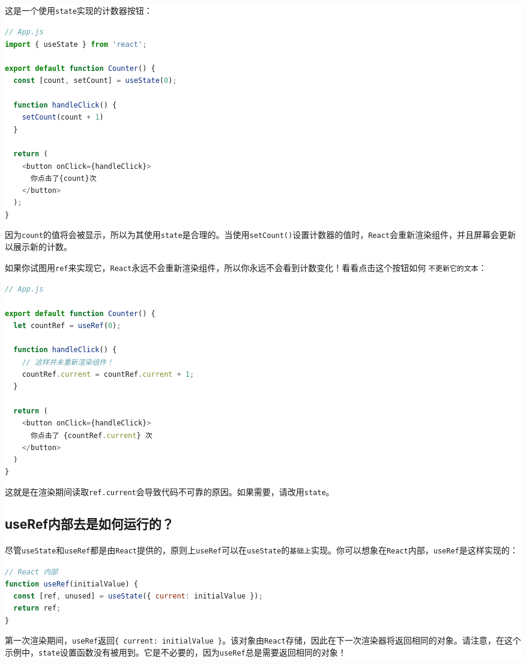 这是一个使用`state`实现的计数器按钮：

```js
// App.js
import { useState } from 'react';

export default function Counter() {
  const [count, setCount] = useState(0);

  function handleClick() {
    setCount(count + 1)
  }

  return (
    <button onClick={handleClick}>
      你点击了{count}次
    </button>
  );
}
```

因为`count`的值将会被显示，所以为其使用`state`是合理的。当使用`setCount()`设置计数器的值时，`React`会重新渲染组件，并且屏幕会更新以展示新的计数。

如果你试图用`ref`来实现它，`React`永远不会重新渲染组件，所以你永远不会看到计数变化！看看点击这个按钮如何 `不更新它的文本`：

```js
// App.js

export default function Counter() {
  let countRef = useRef(0);

  function handleClick() {
    // 这样并未重新渲染组件！
    countRef.current = countRef.current + 1;
  }

  return (
    <button onClick={handleClick}>
      你点击了 {countRef.current} 次
    </button>
  )
}
```

这就是在渲染期间读取`ref.current`会导致代码不可靠的原因。如果需要，请改用`state`。

## useRef内部去是如何运行的？

尽管`useState`和`useRef`都是由`React`提供的，原则上`useRef`可以在`useState`的`基础上`实现。你可以想象在`React`内部，`useRef`是这样实现的：

```js
// React 内部
function useRef(initialValue) {
  const [ref, unused] = useState({ current: initialValue });
  return ref;
}
```
第一次渲染期间，`useRef`返回`{ current: initialValue }`。该对象由`React`存储，因此在下一次渲染器将返回相同的对象。请注意，在这个示例中，`state`设置函数没有被用到。它是不必要的，因为`useRef`总是需要返回相同的对象！
